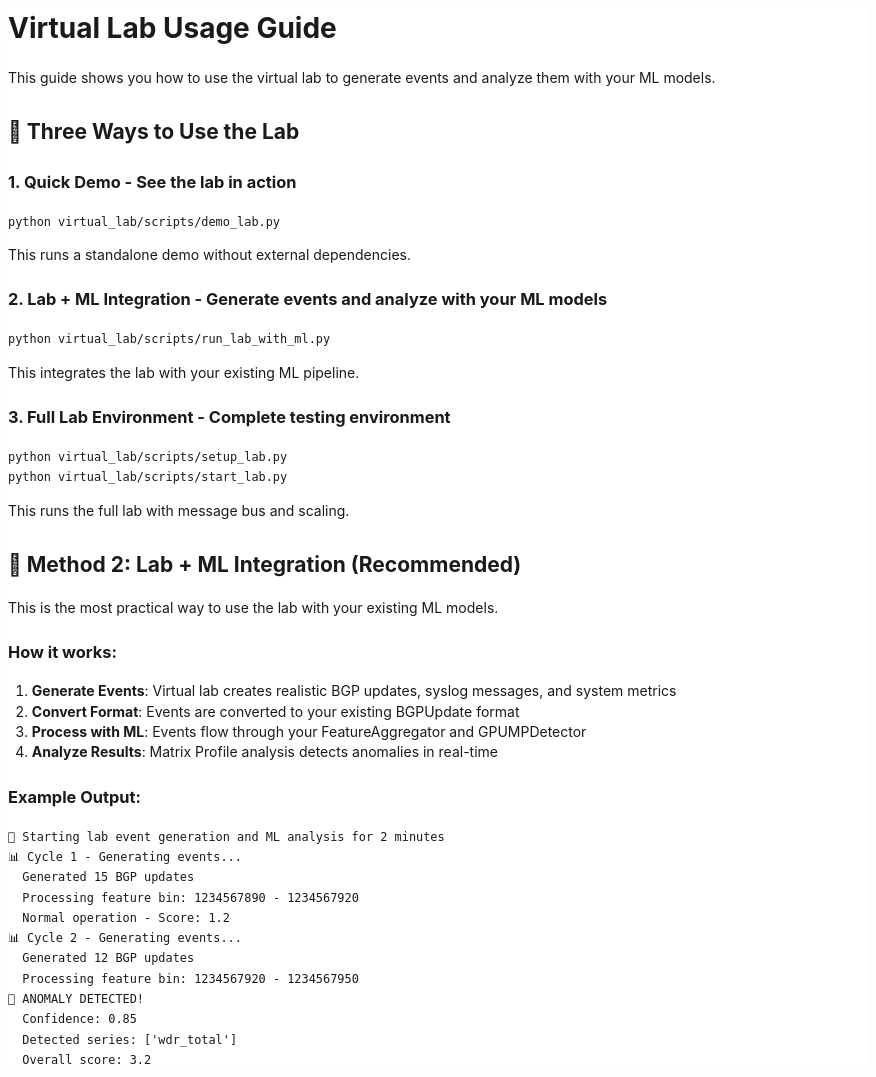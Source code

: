# Virtual Lab Usage Guide

This guide shows you how to use the virtual lab to generate events and analyze them with your ML models.

## 🎯 Three Ways to Use the Lab

### 1. **Quick Demo** - See the lab in action
```bash
python virtual_lab/scripts/demo_lab.py
```
This runs a standalone demo without external dependencies.

### 2. **Lab + ML Integration** - Generate events and analyze with your ML models
```bash
python virtual_lab/scripts/run_lab_with_ml.py
```
This integrates the lab with your existing ML pipeline.

### 3. **Full Lab Environment** - Complete testing environment
```bash
python virtual_lab/scripts/setup_lab.py
python virtual_lab/scripts/start_lab.py
```
This runs the full lab with message bus and scaling.

## 🔬 Method 2: Lab + ML Integration (Recommended)

This is the most practical way to use the lab with your existing ML models.

### How it works:

1. **Generate Events**: Virtual lab creates realistic BGP updates, syslog messages, and system metrics
2. **Convert Format**: Events are converted to your existing BGPUpdate format
3. **Process with ML**: Events flow through your FeatureAggregator and GPUMPDetector
4. **Analyze Results**: Matrix Profile analysis detects anomalies in real-time

### Example Output:
```
🚀 Starting lab event generation and ML analysis for 2 minutes
📊 Cycle 1 - Generating events...
  Generated 15 BGP updates
  Processing feature bin: 1234567890 - 1234567920
  Normal operation - Score: 1.2
📊 Cycle 2 - Generating events...
  Generated 12 BGP updates
  Processing feature bin: 1234567920 - 1234567950
🚨 ANOMALY DETECTED!
  Confidence: 0.85
  Detected series: ['wdr_total']
  Overall score: 3.2
```
